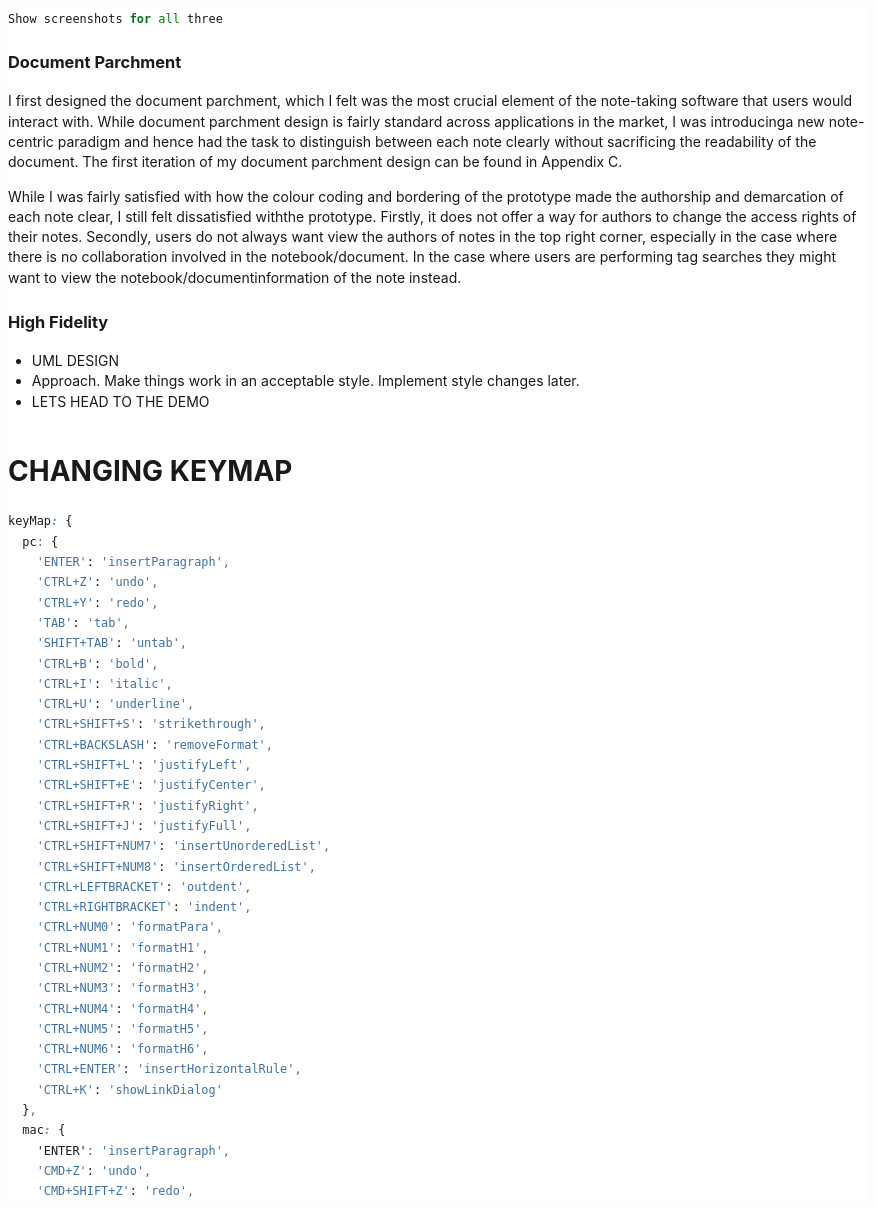 ```python
Show screenshots for all three
```



### Document Parchment

I first designed the document parchment, which I felt was the most crucial element of the note-taking software that users would interact with. While document parchment design is fairly standard across applications in the market, I was introducinga new note-centric paradigm and hence had the task to distinguish between each note clearly without sacrificing the readability of the document. The first iteration of my document parchment design can be found in Appendix C. 

While I was fairly satisfied with how the colour coding and bordering of the prototype made the authorship and demarcation of each note clear, I still felt dissatisfied withthe prototype. Firstly, it does not offer a way for authors to change the access rights of their notes. Secondly, users do not always want view the authors of notes in the top right corner, especially in the case where there is no collaboration involved in the notebook/document. In the case where users are performing tag searches they might want to view the notebook/documentinformation of the note instead.  



### High Fidelity

- UML DESIGN
- Approach. Make things work in an acceptable style. Implement style changes later.
- LETS HEAD TO THE DEMO

# CHANGING KEYMAP

```CSS
keyMap: {
  pc: {
    'ENTER': 'insertParagraph',
    'CTRL+Z': 'undo',
    'CTRL+Y': 'redo',
    'TAB': 'tab',
    'SHIFT+TAB': 'untab',
    'CTRL+B': 'bold',
    'CTRL+I': 'italic',
    'CTRL+U': 'underline',
    'CTRL+SHIFT+S': 'strikethrough',
    'CTRL+BACKSLASH': 'removeFormat',
    'CTRL+SHIFT+L': 'justifyLeft',
    'CTRL+SHIFT+E': 'justifyCenter',
    'CTRL+SHIFT+R': 'justifyRight',
    'CTRL+SHIFT+J': 'justifyFull',
    'CTRL+SHIFT+NUM7': 'insertUnorderedList',
    'CTRL+SHIFT+NUM8': 'insertOrderedList',
    'CTRL+LEFTBRACKET': 'outdent',
    'CTRL+RIGHTBRACKET': 'indent',
    'CTRL+NUM0': 'formatPara',
    'CTRL+NUM1': 'formatH1',
    'CTRL+NUM2': 'formatH2',
    'CTRL+NUM3': 'formatH3',
    'CTRL+NUM4': 'formatH4',
    'CTRL+NUM5': 'formatH5',
    'CTRL+NUM6': 'formatH6',
    'CTRL+ENTER': 'insertHorizontalRule',
    'CTRL+K': 'showLinkDialog'
  },
  mac: {
    'ENTER': 'insertParagraph',
    'CMD+Z': 'undo',
    'CMD+SHIFT+Z': 'redo',
```